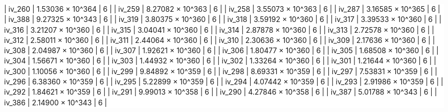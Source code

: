 | iv_260 | 1.53036 × 10^364 | 6 |
| iv_259 | 8.27082 × 10^363 | 6 |
| iv_258 | 3.55073 × 10^363 | 6 |
| iv_287 | 3.16585 × 10^365 | 6 |
| iv_388 | 9.27325 × 10^343 | 6 |
| iv_319 | 3.80375 × 10^360 | 6 |
| iv_318 | 3.59192 × 10^360 | 6 |
| iv_317 | 3.39533 × 10^360 | 6 |
| iv_316 | 3.21207 × 10^360 | 6 |
| iv_315 | 3.04041 × 10^360 | 6 |
| iv_314 | 2.87878 × 10^360 | 6 |
| iv_313 | 2.72578 × 10^360 | 6 |
| iv_312 | 2.58011 × 10^360 | 6 |
| iv_311 | 2.44064 × 10^360 | 6 |
| iv_310 | 2.30636 × 10^360 | 6 |
| iv_309 | 2.17636 × 10^360 | 6 |
| iv_308 | 2.04987 × 10^360 | 6 |
| iv_307 | 1.92621 × 10^360 | 6 |
| iv_306 | 1.80477 × 10^360 | 6 |
| iv_305 | 1.68508 × 10^360 | 6 |
| iv_304 | 1.56671 × 10^360 | 6 |
| iv_303 | 1.44932 × 10^360 | 6 |
| iv_302 | 1.33264 × 10^360 | 6 |
| iv_301 | 1.21644 × 10^360 | 6 |
| iv_300 | 1.10056 × 10^360 | 6 |
| iv_299 | 9.84892 × 10^359 | 6 |
| iv_298 | 8.69331 × 10^359 | 6 |
| iv_297 | 7.53831 × 10^359 | 6 |
| iv_296 | 6.38360 × 10^359 | 6 |
| iv_295 | 5.22899 × 10^359 | 6 |
| iv_294 | 4.07442 × 10^359 | 6 |
| iv_293 | 2.91986 × 10^359 | 6 |
| iv_292 | 1.84621 × 10^359 | 6 |
| iv_291 | 9.99013 × 10^358 | 6 |
| iv_290 | 4.27846 × 10^358 | 6 |
| iv_387 | 5.01788 × 10^343 | 6 |
| iv_386 | 2.14900 × 10^343 | 6 |
